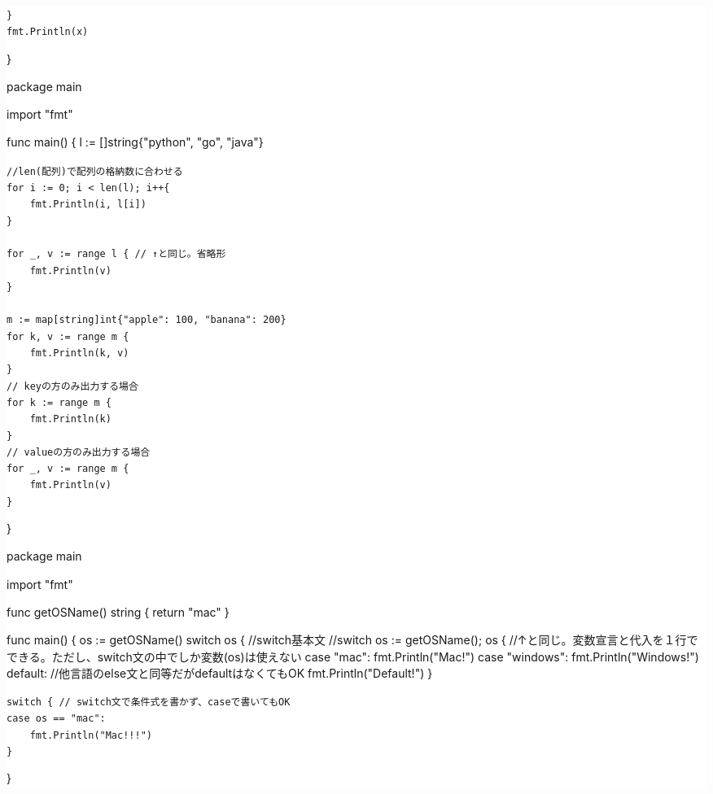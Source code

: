 	}
	fmt.Println(x)
}


package main

import "fmt"

func main() {
	l := []string{"python", "go", "java"}

	//len(配列)で配列の格納数に合わせる
	for i := 0; i < len(l); i++{
		fmt.Println(i, l[i])
	}

	for _, v := range l { // ↑と同じ。省略形
		fmt.Println(v)
	}

	m := map[string]int{"apple": 100, "banana": 200}
	for k, v := range m {
		fmt.Println(k, v)
	}
	// keyの方のみ出力する場合
	for k := range m {
		fmt.Println(k)
	}
	// valueの方のみ出力する場合
	for _, v := range m {
		fmt.Println(v)
	}

}

package main

import "fmt"

func getOSName() string {
	return "mac"
}

func main() {
	os := getOSName()
	switch os { //switch基本文
	//switch os := getOSName(); os { //↑と同じ。変数宣言と代入を１行でできる。ただし、switch文の中でしか変数(os)は使えない
	case "mac":
		fmt.Println("Mac!")
	case "windows":
		fmt.Println("Windows!")
	default: //他言語のelse文と同等だがdefaultはなくてもOK
		fmt.Println("Default!")
	}

	switch { // switch文で条件式を書かず、caseで書いてもOK
	case os == "mac":
		fmt.Println("Mac!!!")
	}
}

